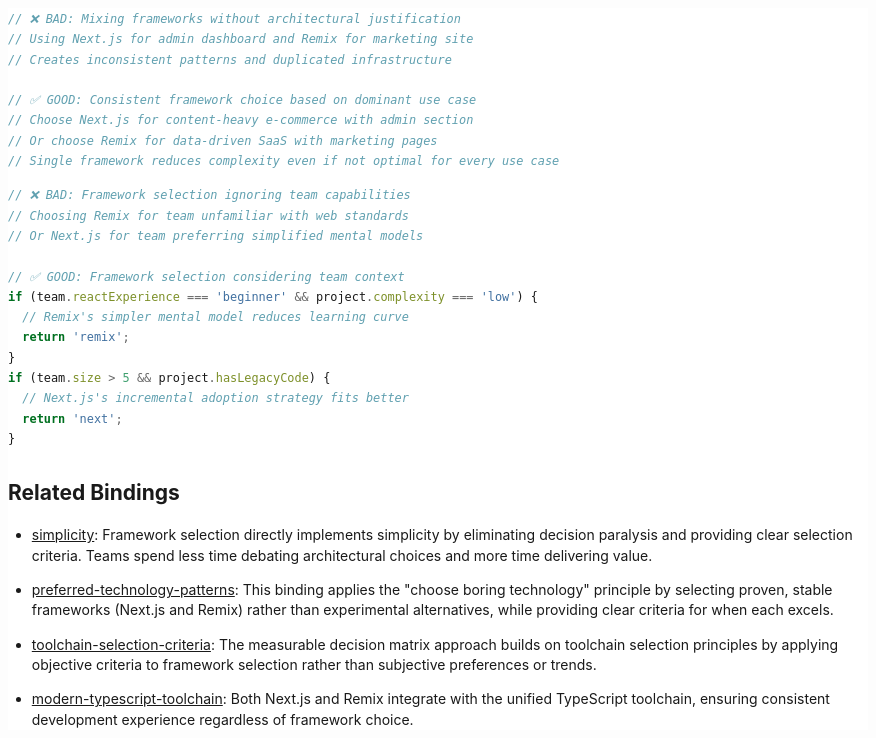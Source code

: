 ```typescript
// ❌ BAD: Mixing frameworks without architectural justification
// Using Next.js for admin dashboard and Remix for marketing site
// Creates inconsistent patterns and duplicated infrastructure

// ✅ GOOD: Consistent framework choice based on dominant use case
// Choose Next.js for content-heavy e-commerce with admin section
// Or choose Remix for data-driven SaaS with marketing pages
// Single framework reduces complexity even if not optimal for every use case
```

```typescript
// ❌ BAD: Framework selection ignoring team capabilities
// Choosing Remix for team unfamiliar with web standards
// Or Next.js for team preferring simplified mental models

// ✅ GOOD: Framework selection considering team context
if (team.reactExperience === 'beginner' && project.complexity === 'low') {
  // Remix's simpler mental model reduces learning curve
  return 'remix';
}
if (team.size > 5 && project.hasLegacyCode) {
  // Next.js's incremental adoption strategy fits better
  return 'next';
}
```

## Related Bindings

- [simplicity](../../core/simplicity.md): Framework selection directly implements simplicity by eliminating decision paralysis and providing clear selection criteria. Teams spend less time debating architectural choices and more time delivering value.

- [preferred-technology-patterns](../../core/preferred-technology-patterns.md): This binding applies the "choose boring technology" principle by selecting proven, stable frameworks (Next.js and Remix) rather than experimental alternatives, while providing clear criteria for when each excels.

- [toolchain-selection-criteria](../../core/toolchain-selection-criteria.md): The measurable decision matrix approach builds on toolchain selection principles by applying objective criteria to framework selection rather than subjective preferences or trends.

- [modern-typescript-toolchain](../typescript/modern-typescript-toolchain.md): Both Next.js and Remix integrate with the unified TypeScript toolchain, ensuring consistent development experience regardless of framework choice.
